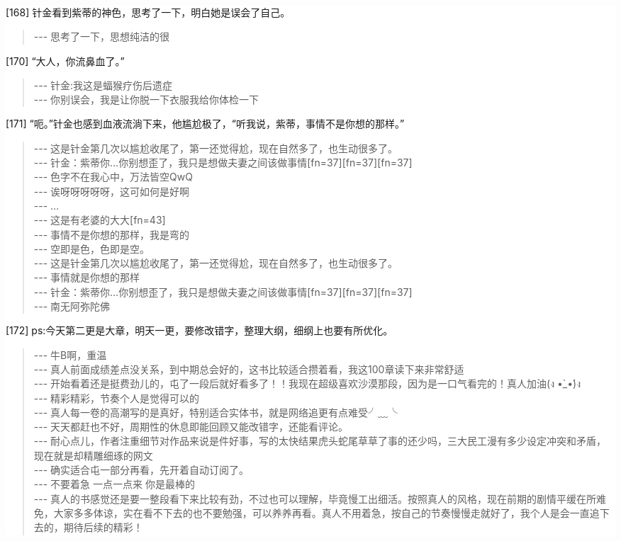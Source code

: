 [168] 针金看到紫蒂的神色，思考了一下，明白她是误会了自己。
>--- 思考了一下，思想纯洁的很<br>

[170] “大人，你流鼻血了。”
>--- 针金:我这是蝠猴疗伤后遗症<br>
>--- 你别误会，我是让你脱一下衣服我给你体检一下<br>

[171] “呃。”针金也感到血液流淌下来，他尴尬极了，“听我说，紫蒂，事情不是你想的那样。”
>--- 这是针金第几次以尴尬收尾了，第一还觉得尬，现在自然多了，也生动很多了。<br>
>--- 针金：紫蒂你…你别想歪了，我只是想做夫妻之间该做事情[fn=37][fn=37][fn=37]<br>
>--- 色字不在我心中，万法皆空QwQ<br>
>--- 诶呀呀呀呀呀，这可如何是好啊<br>
>--- …<br>
>--- 这是有老婆的大大[fn=43]<br>
>--- 事情不是你想的那样，我是弯的<br>
>--- 空即是色，色即是空。<br>
>--- 这是针金第几次以尴尬收尾了，第一还觉得尬，现在自然多了，也生动很多了。<br>
>--- 事情就是你想的那样<br>
>--- 针金：紫蒂你…你别想歪了，我只是想做夫妻之间该做事情[fn=37][fn=37][fn=37]<br>
>--- 南无阿弥陀佛<br>

[172] ps:今天第二更是大章，明天一更，要修改错字，整理大纲，细纲上也要有所优化。
>--- 牛B啊，重温<br>
>--- 真人前面成绩差点没关系，到中期总会好的，这书比较适合攒着看，我这100章读下来非常舒适<br>
>--- 开始看着还是挺费劲儿的，屯了一段后就好看多了！！我现在超级喜欢沙漠那段，因为是一口气看完的！真人加油(ง •̀_•́)ง<br>
>--- 精彩精彩，节奏个人是觉得可以的<br>
>--- 真人每一卷的高潮写的是真好，特别适合实体书，就是网络追更有点难受╯﹏╰<br>
>--- 天天都赶也不好，周期性的休息即能回顾又能改错字，还能看评论。<br>
>--- 耐心点儿，作者注重细节对作品来说是件好事，写的太快结果虎头蛇尾草草了事的还少吗，三大民工漫有多少设定冲突和矛盾，现在就是却精雕细琢的网文<br>
>--- 确实适合屯一部分再看，先开着自动订阅了。<br>
>--- 不要着急  一点一点来  你是最棒的<br>
>--- 真人的书感觉还是要一整段看下来比较有劲，不过也可以理解，毕竟慢工出细活。按照真人的风格，现在前期的剧情平缓在所难免，大家多多体谅，实在看不下去的也不要勉强，可以养养再看。真人不用着急，按自己的节奏慢慢走就好了，我个人是会一直追下去的，期待后续的精彩！<br>
